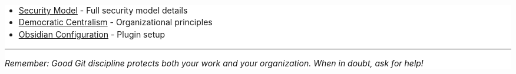 - [Security Model](../core-concepts/druids-security-implementation.md) - Full security model details
- [Democratic Centralism](../../learn/core-concepts/democratic-centralism.md) - Organizational principles
- [Obsidian Configuration](../druids-fundamentals/obsidian-integration.md) - Plugin setup

---

*Remember: Good Git discipline protects both your work and your organization. When in doubt, ask for help!*
